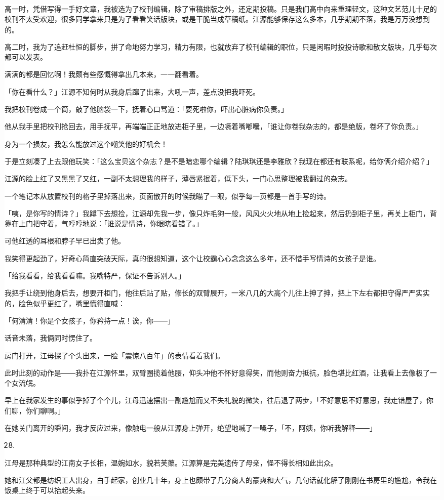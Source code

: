 高一时，凭借写得一手好文章，我被选为了校刊编辑，除了审稿排版之外，还定期投稿。只是我们高中向来重理轻文，这种文艺范儿十足的校刊不太受欢迎，很多同学拿来只是为了看看笑话版块，或是干脆当成草稿纸。江源能够保存这么多本，几乎期期不落，我是万万没想到的。


高二时，我为了追赶杜恒的脚步，拼了命地努力学习，精力有限，也就放弃了校刊编辑的职位，只是闲暇时投投诗歌和散文版块，几乎每次都可以发表。


满满的都是回忆啊！我颇有些感慨得拿出几本来，一一翻看着。


「你在看什么？」江源不知何时从我身后蹿了出来，大吼一声，差点没把我吓死。


我把校刊卷成一个筒，敲了他脑袋一下，抚着心口骂道：「要死啦你，吓出心脏病你负责。」


他从我手里把校刊抢回去，用手抚平，再端端正正地放进柜子里，一边噘着嘴嘟囔，「谁让你卷我杂志的，都是绝版，卷坏了你负责。」


身为一个损友，我怎么能放过这个嘲笑他的好机会！


于是立刻凑了上去跟他玩笑：「这么宝贝这个杂志？是不是暗恋哪个编辑？陆琪琪还是李雅欣？我现在都还有联系呢，给你俩介绍介绍？」


江源的脸上红了又黑黑了又红，一副不太想理我的样子，薄唇紧抿着，低下头，一门心思整理被我翻过的杂志。


一个笔记本从放置校刊的格子里掉落出来，页面散开的时候我瞄了一眼，似乎每一页都是一首手写的诗。


「咦，是你写的情诗？」我蹲下去想捡，江源却先我一步，像只炸毛狗一般，风风火火地从地上捡起来，然后扔到柜子里，再关上柜门，背靠在上门把守着，气哼哼地说：「谁说是情诗，你眼瞎看错了。」


可他红透的耳根和脖子早已出卖了他。


我笑得更起劲了，好奇心简直突破天际，真的很想知道，这个让校霸心心念念这么多年，还不惜手写情诗的女孩子是谁。


「给我看看，给我看看嘛。我嘴特严，保证不告诉别人。」


我把手让绕到他身后去，想要开柜门，他往后贴了贴，修长的双臂展开，一米八几的大高个儿往上抻了抻，把上下左右都把守得严严实实的，脸色似乎更红了，嘴里慌得直喊：


「何清清！你是个女孩子，你矜持一点！诶，你——」


话音未落，我俩同时愣住了。


房门打开，江母探了个头出来，一脸「震惊八百年」的表情看着我们。


此时此刻的动作是——我扑在江源怀里，双臂圈揽着他腰，仰头冲他不怀好意得笑，而他则奋力抵抗，脸色堪比红酒，让我看上去像极了一个女流氓。


早上在我家发生的事似乎掉了个个儿，江母迅速摆出一副尴尬而又不失礼貌的微笑，往后退了两步，「不好意思不好意思，我走错屋了，你们聊，你们聊啊。」


在她关门离开的瞬间，我才反应过来，像触电一般从江源身上弹开，绝望地喊了一嗓子，「不，阿姨，你听我解释——」


28.


江母是那种典型的江南女子长相，温婉如水，貌若芙蕖。江源算是完美遗传了母亲，怪不得长相如此出众。


她和江父都是纺织工人出身，白手起家，创业几十年，身上也颇带了几分商人的豪爽和大气，几句话就化解了刚刚在书房里的尴尬，令我在饭桌上终于可以抬起头来。

